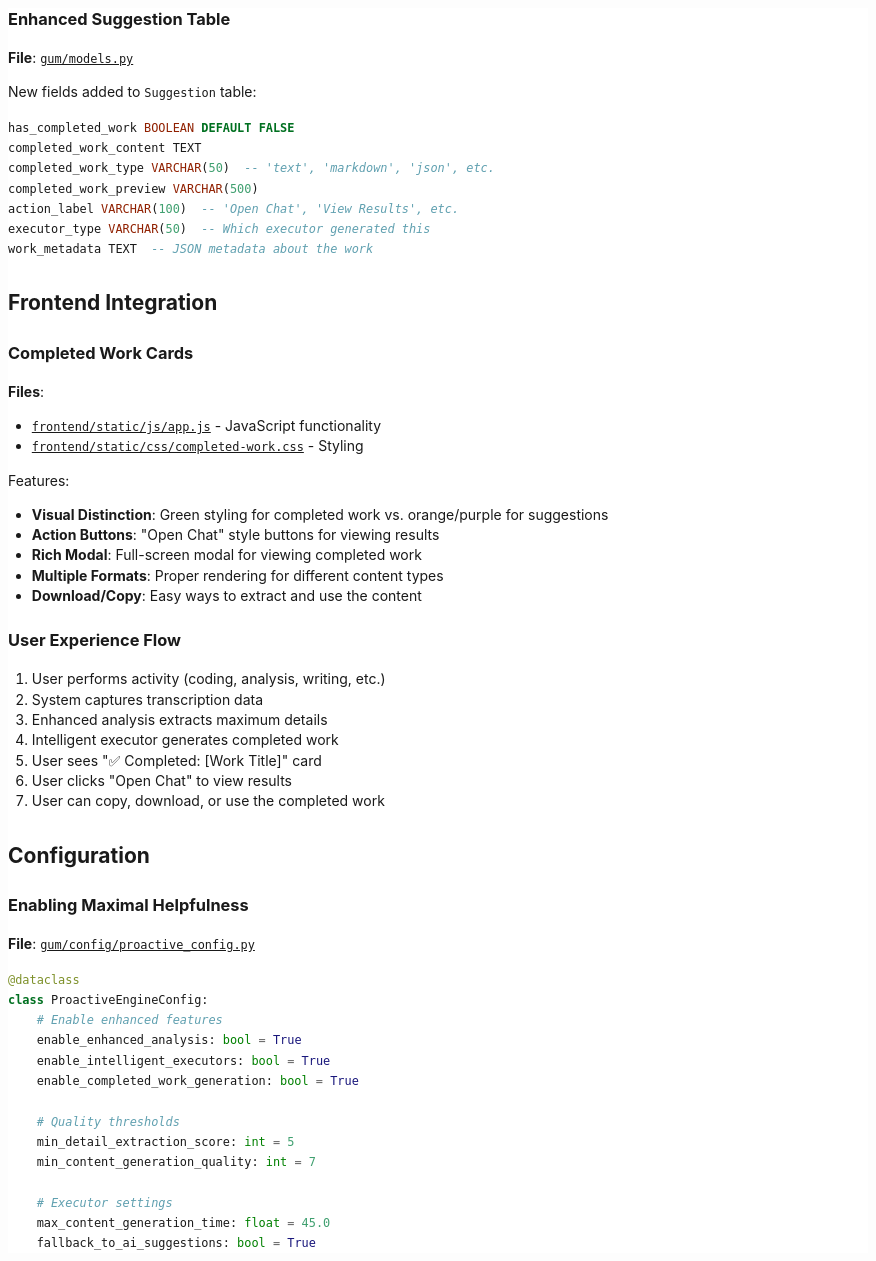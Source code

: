 ### Enhanced Suggestion Table
**File**: [`gum/models.py`](gum/models.py)

New fields added to `Suggestion` table:
```sql
has_completed_work BOOLEAN DEFAULT FALSE
completed_work_content TEXT
completed_work_type VARCHAR(50)  -- 'text', 'markdown', 'json', etc.
completed_work_preview VARCHAR(500)
action_label VARCHAR(100)  -- 'Open Chat', 'View Results', etc.
executor_type VARCHAR(50)  -- Which executor generated this
work_metadata TEXT  -- JSON metadata about the work
```

## Frontend Integration

### Completed Work Cards
**Files**: 
- [`frontend/static/js/app.js`](frontend/static/js/app.js) - JavaScript functionality
- [`frontend/static/css/completed-work.css`](frontend/static/css/completed-work.css) - Styling

Features:
- **Visual Distinction**: Green styling for completed work vs. orange/purple for suggestions
- **Action Buttons**: "Open Chat" style buttons for viewing results
- **Rich Modal**: Full-screen modal for viewing completed work
- **Multiple Formats**: Proper rendering for different content types
- **Download/Copy**: Easy ways to extract and use the content

### User Experience Flow
1. User performs activity (coding, analysis, writing, etc.)
2. System captures transcription data
3. Enhanced analysis extracts maximum details
4. Intelligent executor generates completed work
5. User sees "✅ Completed: [Work Title]" card
6. User clicks "Open Chat" to view results
7. User can copy, download, or use the completed work

## Configuration

### Enabling Maximal Helpfulness
**File**: [`gum/config/proactive_config.py`](gum/config/proactive_config.py)

```python
@dataclass
class ProactiveEngineConfig:
    # Enable enhanced features
    enable_enhanced_analysis: bool = True
    enable_intelligent_executors: bool = True
    enable_completed_work_generation: bool = True
    
    # Quality thresholds
    min_detail_extraction_score: int = 5
    min_content_generation_quality: int = 7
    
    # Executor settings
    max_content_generation_time: float = 45.0
    fallback_to_ai_suggestions: bool = True
```
